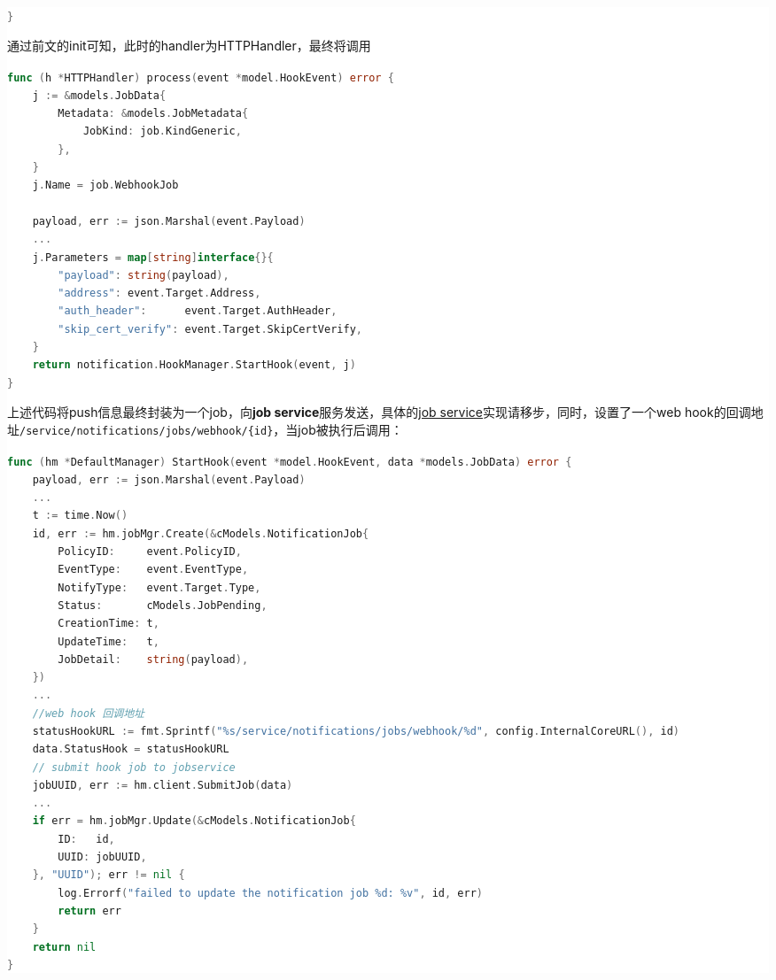 ```go
}
```

通过前文的init可知，此时的handler为HTTPHandler，最终将调用

```go
func (h *HTTPHandler) process(event *model.HookEvent) error {
	j := &models.JobData{
		Metadata: &models.JobMetadata{
			JobKind: job.KindGeneric,
		},
	}
	j.Name = job.WebhookJob

	payload, err := json.Marshal(event.Payload)
	...
	j.Parameters = map[string]interface{}{
		"payload": string(payload),
		"address": event.Target.Address,
		"auth_header":      event.Target.AuthHeader,
		"skip_cert_verify": event.Target.SkipCertVerify,
	}
	return notification.HookManager.StartHook(event, j)
}
```
上述代码将push信息最终封装为一个job，向**job service**服务发送，具体的[job service](harbor-job-service.md)实现请移步，同时，设置了一个web hook的回调地址`/service/notifications/jobs/webhook/{id}`，当job被执行后调用：
```go
func (hm *DefaultManager) StartHook(event *model.HookEvent, data *models.JobData) error {
	payload, err := json.Marshal(event.Payload)
	...
	t := time.Now()
	id, err := hm.jobMgr.Create(&cModels.NotificationJob{
		PolicyID:     event.PolicyID,
		EventType:    event.EventType,
		NotifyType:   event.Target.Type,
		Status:       cModels.JobPending,
		CreationTime: t,
		UpdateTime:   t,
		JobDetail:    string(payload),
	})
	...
	//web hook 回调地址
	statusHookURL := fmt.Sprintf("%s/service/notifications/jobs/webhook/%d", config.InternalCoreURL(), id)
	data.StatusHook = statusHookURL
	// submit hook job to jobservice
	jobUUID, err := hm.client.SubmitJob(data)
	...
	if err = hm.jobMgr.Update(&cModels.NotificationJob{
		ID:   id,
		UUID: jobUUID,
	}, "UUID"); err != nil {
		log.Errorf("failed to update the notification job %d: %v", id, err)
		return err
	}
	return nil
}
```
